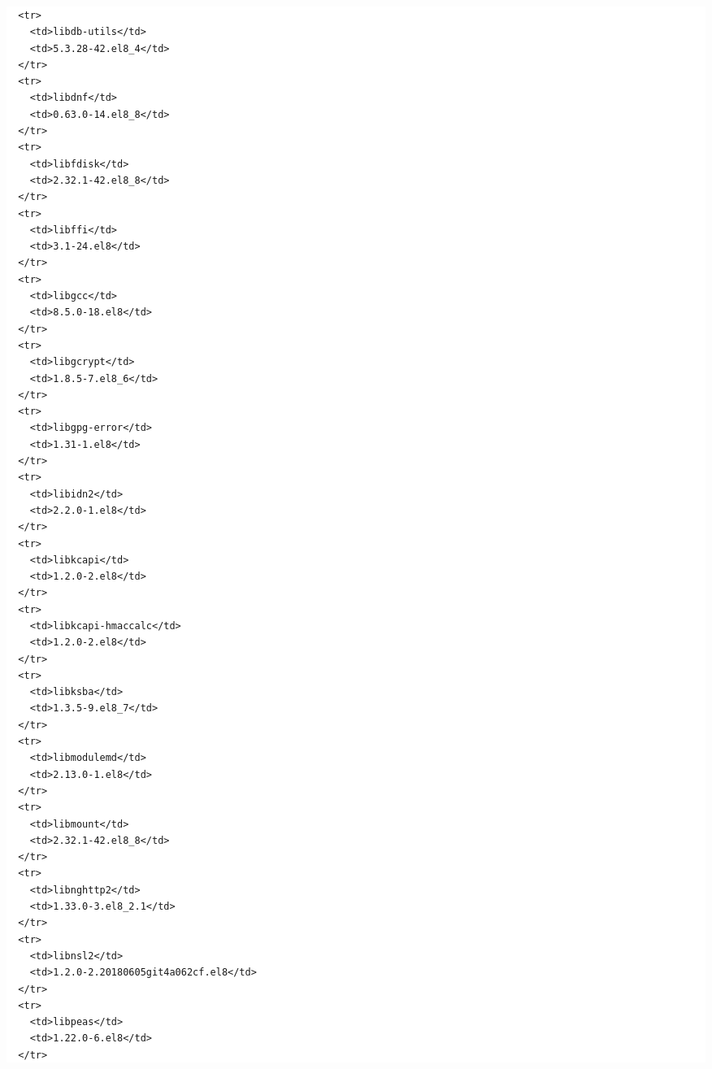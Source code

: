       <tr>
        <td>libdb-utils</td>
        <td>5.3.28-42.el8_4</td>
      </tr>
      <tr>
        <td>libdnf</td>
        <td>0.63.0-14.el8_8</td>
      </tr>
      <tr>
        <td>libfdisk</td>
        <td>2.32.1-42.el8_8</td>
      </tr>
      <tr>
        <td>libffi</td>
        <td>3.1-24.el8</td>
      </tr>
      <tr>
        <td>libgcc</td>
        <td>8.5.0-18.el8</td>
      </tr>
      <tr>
        <td>libgcrypt</td>
        <td>1.8.5-7.el8_6</td>
      </tr>
      <tr>
        <td>libgpg-error</td>
        <td>1.31-1.el8</td>
      </tr>
      <tr>
        <td>libidn2</td>
        <td>2.2.0-1.el8</td>
      </tr>
      <tr>
        <td>libkcapi</td>
        <td>1.2.0-2.el8</td>
      </tr>
      <tr>
        <td>libkcapi-hmaccalc</td>
        <td>1.2.0-2.el8</td>
      </tr>
      <tr>
        <td>libksba</td>
        <td>1.3.5-9.el8_7</td>
      </tr>
      <tr>
        <td>libmodulemd</td>
        <td>2.13.0-1.el8</td>
      </tr>
      <tr>
        <td>libmount</td>
        <td>2.32.1-42.el8_8</td>
      </tr>
      <tr>
        <td>libnghttp2</td>
        <td>1.33.0-3.el8_2.1</td>
      </tr>
      <tr>
        <td>libnsl2</td>
        <td>1.2.0-2.20180605git4a062cf.el8</td>
      </tr>
      <tr>
        <td>libpeas</td>
        <td>1.22.0-6.el8</td>
      </tr>